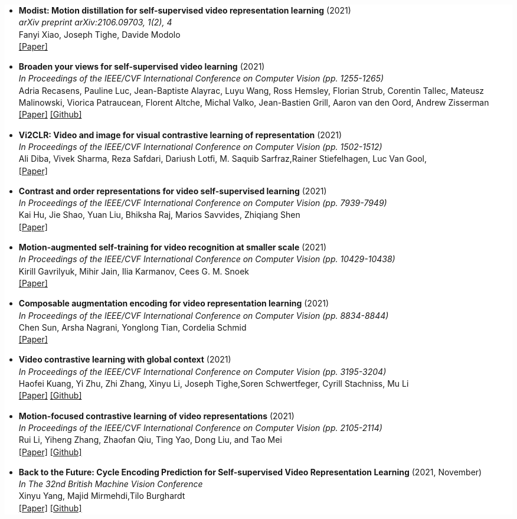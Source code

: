 
- **Modist: Motion distillation for self-supervised video representation learning** (2021)  <br>
*arXiv preprint arXiv:2106.09703, 1(2), 4* <br>
Fanyi Xiao, Joseph Tighe, Davide Modolo <br>
[[Paper]](http://fanyix.cs.ucdavis.edu/project/modist/files/modist.pdf)


- **Broaden your views for self-supervised video learning** (2021)  <br>
*In Proceedings of the IEEE/CVF International Conference on Computer Vision (pp. 1255-1265)* <br>
Adria Recasens, Pauline Luc, Jean-Baptiste Alayrac, Luyu Wang, Ross Hemsley, Florian Strub, Corentin Tallec, Mateusz Malinowski, Viorica Patraucean, Florent Altche, Michal Valko, Jean-Bastien Grill, Aaron van den Oord, Andrew Zisserman <br>
[[Paper]](https://arxiv.org/pdf/2103.16559.pdf)  [[Github]](http://github.com/deepmind/brave)


- **Vi2CLR: Video and image for visual contrastive learning of representation** (2021) <br>
*In Proceedings of the IEEE/CVF International Conference on Computer Vision (pp. 1502-1512)* <br>
Ali Diba, Vivek Sharma, Reza Safdari, Dariush Lotfi, M. Saquib Sarfraz,Rainer Stiefelhagen, Luc Van Gool,<br>
[[Paper]](https://openaccess.thecvf.com/content/ICCV2021/papers/Diba_Vi2CLR_Video_and_Image_for_Visual_Contrastive_Learning_of_Representation_ICCV_2021_paper.pdf)


- **Contrast and order representations for video self-supervised learning** (2021)  <br>
*In Proceedings of the IEEE/CVF International Conference on Computer Vision (pp. 7939-7949)* <br>
Kai Hu, Jie Shao, Yuan Liu, Bhiksha Raj, Marios Savvides, Zhiqiang Shen <br>
[[Paper]](https://openaccess.thecvf.com/content/ICCV2021/papers/Hu_Contrast_and_Order_Representations_for_Video_Self-Supervised_Learning_ICCV_2021_paper.pdf)


- **Motion-augmented self-training for video recognition at smaller scale** (2021)  <br>
*In Proceedings of the IEEE/CVF International Conference on Computer Vision (pp. 10429-10438)* <br>
Kirill Gavrilyuk, Mihir Jain, Ilia Karmanov, Cees G. M. Snoek <br>
[[Paper]](https://arxiv.org/pdf/2105.01646.pdf)


- **Composable augmentation encoding for video representation learning** (2021) <br>
*In Proceedings of the IEEE/CVF International Conference on Computer Vision (pp. 8834-8844)* <br>
Chen Sun, Arsha Nagrani, Yonglong Tian, Cordelia Schmid<br>
[[Paper]](https://arxiv.org/pdf/2104.00616.pdf)



- **Video contrastive learning with global context** (2021)  <br>
*In Proceedings of the IEEE/CVF International Conference on Computer Vision (pp. 3195-3204)* <br>
Haofei Kuang, Yi Zhu, Zhi Zhang, Xinyu Li, Joseph Tighe,Soren Schwertfeger, Cyrill Stachniss, Mu Li <br>
[[Paper]](https://arxiv.org/pdf/2108.02722.pdf)  [[Github]](https://github.com/amazon-science/video-contrastive-learning)


- **Motion-focused contrastive learning of video representations** (2021)  <br>
*In Proceedings of the IEEE/CVF International Conference on Computer Vision (pp. 2105-2114)* <br>
Rui Li, Yiheng Zhang, Zhaofan Qiu, Ting Yao, Dong Liu, and Tao Mei <br>
[[Paper]](https://arxiv.org/pdf/2201.04029.pdf)  [[Github]](https://github.com/YihengZhang-CV/MCL-Motion-Focused-Contrastive-Learning)


- **Back to the Future: Cycle Encoding Prediction for Self-supervised Video Representation Learning** (2021, November)  <br>
*In The 32nd British Machine Vision Conference* <br>
Xinyu Yang, Majid Mirmehdi,Tilo Burghardt <br>
[[Paper]](https://arxiv.org/pdf/2010.07217.pdf)  [[Github]](https://github.com/youshyee/CEP) 
